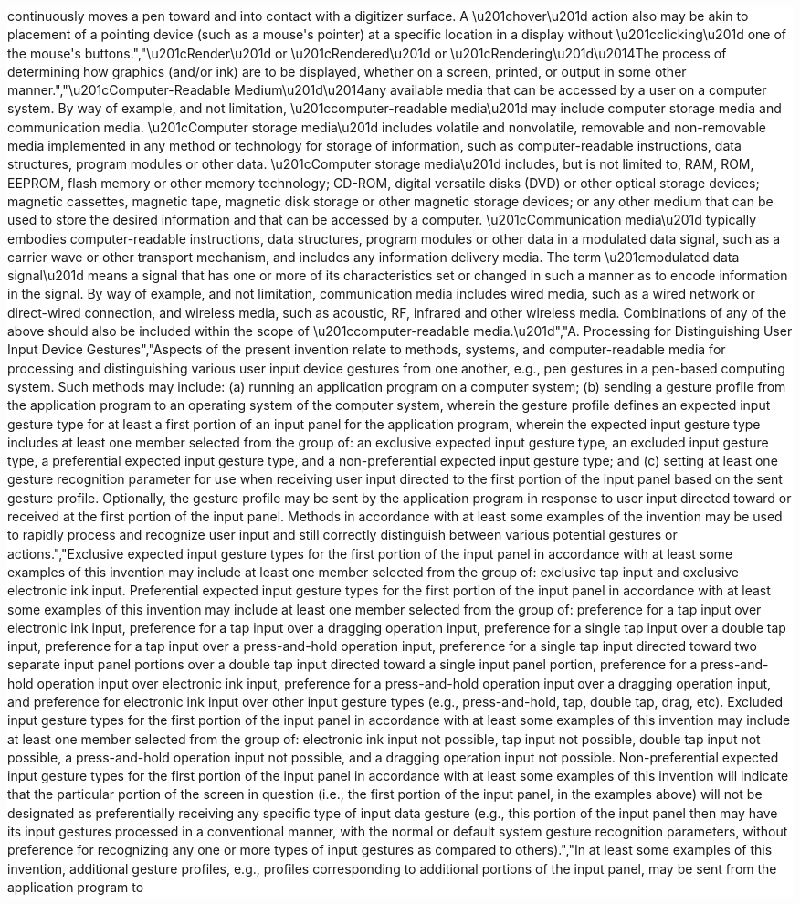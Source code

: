 continuously moves a pen toward and into contact with a digitizer surface. A \u201chover\u201d action also may be akin to placement of a pointing device (such as a mouse's pointer) at a specific location in a display without \u201cclicking\u201d one of the mouse's buttons.","\u201cRender\u201d or \u201cRendered\u201d or \u201cRendering\u201d\u2014The process of determining how graphics (and\/or ink) are to be displayed, whether on a screen, printed, or output in some other manner.","\u201cComputer-Readable Medium\u201d\u2014any available media that can be accessed by a user on a computer system. By way of example, and not limitation, \u201ccomputer-readable media\u201d may include computer storage media and communication media. \u201cComputer storage media\u201d includes volatile and nonvolatile, removable and non-removable media implemented in any method or technology for storage of information, such as computer-readable instructions, data structures, program modules or other data. \u201cComputer storage media\u201d includes, but is not limited to, RAM, ROM, EEPROM, flash memory or other memory technology; CD-ROM, digital versatile disks (DVD) or other optical storage devices; magnetic cassettes, magnetic tape, magnetic disk storage or other magnetic storage devices; or any other medium that can be used to store the desired information and that can be accessed by a computer. \u201cCommunication media\u201d typically embodies computer-readable instructions, data structures, program modules or other data in a modulated data signal, such as a carrier wave or other transport mechanism, and includes any information delivery media. The term \u201cmodulated data signal\u201d means a signal that has one or more of its characteristics set or changed in such a manner as to encode information in the signal. By way of example, and not limitation, communication media includes wired media, such as a wired network or direct-wired connection, and wireless media, such as acoustic, RF, infrared and other wireless media. Combinations of any of the above should also be included within the scope of \u201ccomputer-readable media.\u201d","A. Processing for Distinguishing User Input Device Gestures","Aspects of the present invention relate to methods, systems, and computer-readable media for processing and distinguishing various user input device gestures from one another, e.g., pen gestures in a pen-based computing system. Such methods may include: (a) running an application program on a computer system; (b) sending a gesture profile from the application program to an operating system of the computer system, wherein the gesture profile defines an expected input gesture type for at least a first portion of an input panel for the application program, wherein the expected input gesture type includes at least one member selected from the group of: an exclusive expected input gesture type, an excluded input gesture type, a preferential expected input gesture type, and a non-preferential expected input gesture type; and (c) setting at least one gesture recognition parameter for use when receiving user input directed to the first portion of the input panel based on the sent gesture profile. Optionally, the gesture profile may be sent by the application program in response to user input directed toward or received at the first portion of the input panel. Methods in accordance with at least some examples of the invention may be used to rapidly process and recognize user input and still correctly distinguish between various potential gestures or actions.","Exclusive expected input gesture types for the first portion of the input panel in accordance with at least some examples of this invention may include at least one member selected from the group of: exclusive tap input and exclusive electronic ink input. Preferential expected input gesture types for the first portion of the input panel in accordance with at least some examples of this invention may include at least one member selected from the group of: preference for a tap input over electronic ink input, preference for a tap input over a dragging operation input, preference for a single tap input over a double tap input, preference for a tap input over a press-and-hold operation input, preference for a single tap input directed toward two separate input panel portions over a double tap input directed toward a single input panel portion, preference for a press-and-hold operation input over electronic ink input, preference for a press-and-hold operation input over a dragging operation input, and preference for electronic ink input over other input gesture types (e.g., press-and-hold, tap, double tap, drag, etc). Excluded input gesture types for the first portion of the input panel in accordance with at least some examples of this invention may include at least one member selected from the group of: electronic ink input not possible, tap input not possible, double tap input not possible, a press-and-hold operation input not possible, and a dragging operation input not possible. Non-preferential expected input gesture types for the first portion of the input panel in accordance with at least some examples of this invention will indicate that the particular portion of the screen in question (i.e., the first portion of the input panel, in the examples above) will not be designated as preferentially receiving any specific type of input data gesture (e.g., this portion of the input panel then may have its input gestures processed in a conventional manner, with the normal or default system gesture recognition parameters, without preference for recognizing any one or more types of input gestures as compared to others).","In at least some examples of this invention, additional gesture profiles, e.g., profiles corresponding to additional portions of the input panel, may be sent from the application program to